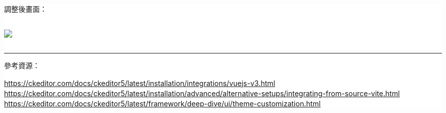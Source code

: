 調整後畫面：

<div style="display: flex; justify-content: center; margin: 30px 0;">
  <img style="width: 100%; max-width: 100%;" src="https://imgur.com/IcBoiGi.png">
</div>

---

參考資源：

https://ckeditor.com/docs/ckeditor5/latest/installation/integrations/vuejs-v3.html
https://ckeditor.com/docs/ckeditor5/latest/installation/advanced/alternative-setups/integrating-from-source-vite.html
https://ckeditor.com/docs/ckeditor5/latest/framework/deep-dive/ui/theme-customization.html